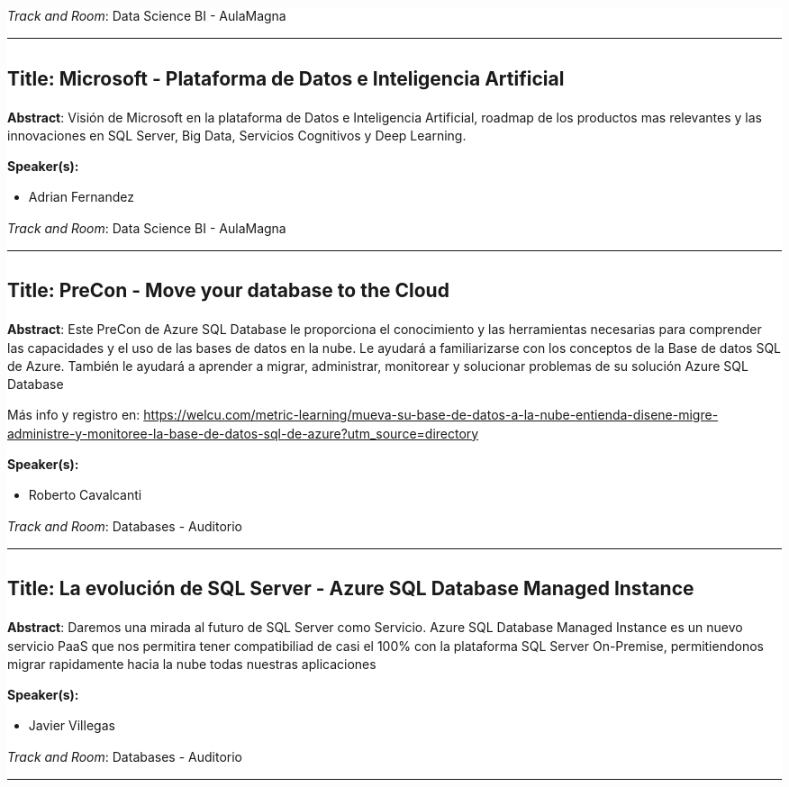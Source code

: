 *Track and Room*: Data Science  BI - AulaMagna
 
----------------------------------------------------------------------------------- 
 
 
## Title: Microsoft - Plataforma de Datos e Inteligencia Artificial
 
**Abstract**:
Visión de Microsoft en la plataforma de Datos e Inteligencia Artificial, roadmap de los productos mas relevantes y las innovaciones en SQL Server, Big Data, Servicios Cognitivos y Deep Learning.
 
**Speaker(s):**
- Adrian Fernandez
 
*Track and Room*: Data Science  BI - AulaMagna
 
----------------------------------------------------------------------------------- 
 
 
## Title: PreCon - Move your database to the Cloud
 
**Abstract**:
Este PreCon de Azure SQL Database le proporciona el conocimiento y las herramientas necesarias para comprender las capacidades y el uso de las bases de datos en la nube. Le ayudará a familiarizarse con los conceptos de la Base de datos SQL de Azure. También le ayudará a aprender a migrar, administrar, monitorear y solucionar problemas de su solución Azure SQL Database

Más info y registro en:
https://welcu.com/metric-learning/mueva-su-base-de-datos-a-la-nube-entienda-disene-migre-administre-y-monitoree-la-base-de-datos-sql-de-azure?utm_source=directory
 
**Speaker(s):**
- Roberto Cavalcanti
 
*Track and Room*: Databases - Auditorio
 
----------------------------------------------------------------------------------- 
 
 
## Title: La evolución de SQL Server - Azure SQL Database Managed Instance
 
**Abstract**:
Daremos una mirada al futuro de SQL Server como Servicio. 
Azure SQL Database Managed Instance es un nuevo servicio PaaS que nos permitira tener compatibiliad de casi el 100% con la plataforma SQL Server On-Premise, permitiendonos migrar rapidamente hacia la nube todas nuestras aplicaciones
 
**Speaker(s):**
- Javier Villegas
 
*Track and Room*: Databases - Auditorio
 
----------------------------------------------------------------------------------- 
 